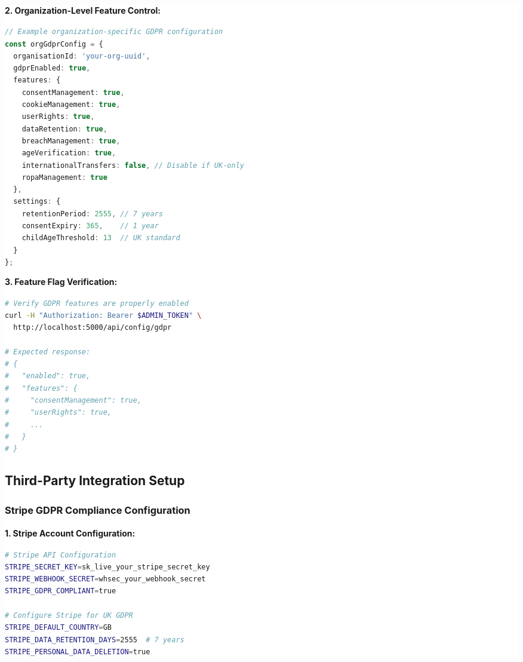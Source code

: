 **2. Organization-Level Feature Control:**
```typescript
// Example organization-specific GDPR configuration
const orgGdprConfig = {
  organisationId: 'your-org-uuid',
  gdprEnabled: true,
  features: {
    consentManagement: true,
    cookieManagement: true,
    userRights: true,
    dataRetention: true,
    breachManagement: true,
    ageVerification: true,
    internationalTransfers: false, // Disable if UK-only
    ropaManagement: true
  },
  settings: {
    retentionPeriod: 2555, // 7 years
    consentExpiry: 365,    // 1 year
    childAgeThreshold: 13  // UK standard
  }
};
```

**3. Feature Flag Verification:**
```bash
# Verify GDPR features are properly enabled
curl -H "Authorization: Bearer $ADMIN_TOKEN" \
  http://localhost:5000/api/config/gdpr

# Expected response:
# {
#   "enabled": true,
#   "features": {
#     "consentManagement": true,
#     "userRights": true,
#     ...
#   }
# }
```

## Third-Party Integration Setup

### Stripe GDPR Compliance Configuration

**1. Stripe Account Configuration:**
```bash
# Stripe API Configuration
STRIPE_SECRET_KEY=sk_live_your_stripe_secret_key
STRIPE_WEBHOOK_SECRET=whsec_your_webhook_secret
STRIPE_GDPR_COMPLIANT=true

# Configure Stripe for UK GDPR
STRIPE_DEFAULT_COUNTRY=GB
STRIPE_DATA_RETENTION_DAYS=2555  # 7 years
STRIPE_PERSONAL_DATA_DELETION=true
```
